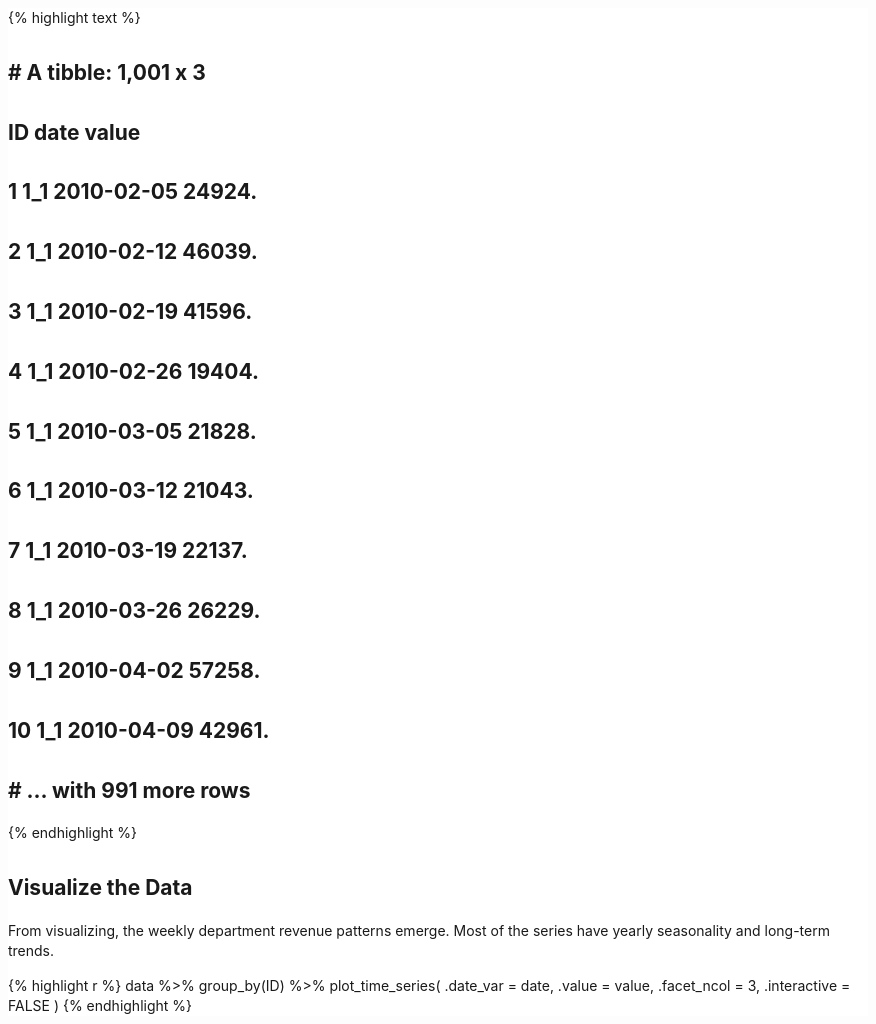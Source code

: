 

{% highlight text %}
## # A tibble: 1,001 x 3
##    ID    date        value
##    <fct> <date>      <dbl>
##  1 1_1   2010-02-05 24924.
##  2 1_1   2010-02-12 46039.
##  3 1_1   2010-02-19 41596.
##  4 1_1   2010-02-26 19404.
##  5 1_1   2010-03-05 21828.
##  6 1_1   2010-03-12 21043.
##  7 1_1   2010-03-19 22137.
##  8 1_1   2010-03-26 26229.
##  9 1_1   2010-04-02 57258.
## 10 1_1   2010-04-09 42961.
## # … with 991 more rows
{% endhighlight %}

## Visualize the Data

From visualizing, the weekly department revenue patterns emerge. Most of the series have yearly seasonality and long-term trends. 


{% highlight r %}
data %>%
  group_by(ID) %>%
  plot_time_series(
    .date_var    = date, 
    .value       = value,
    .facet_ncol  = 3,
    .interactive = FALSE
  )
{% endhighlight %}
